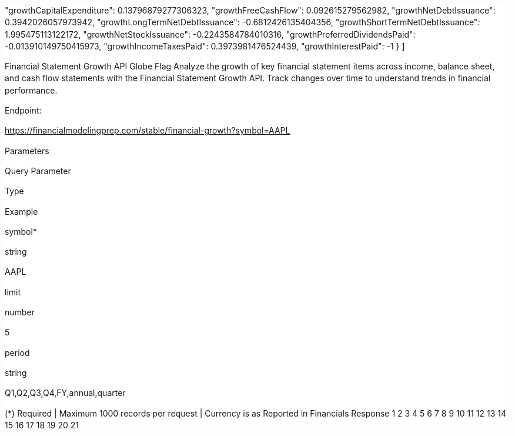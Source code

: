 "growthCapitalExpenditure": 0.13796879277306323,
"growthFreeCashFlow": 0.092615279562982,
"growthNetDebtIssuance": 0.3942026057973942,
"growthLongTermNetDebtIssuance": -0.6812426135404356,
"growthShortTermNetDebtIssuance": 1.995475113122172,
"growthNetStockIssuance": -0.2243584784010316,
"growthPreferredDividendsPaid": -0.013910149750415973,
"growthIncomeTaxesPaid": 0.3973981476524439,
"growthInterestPaid": -1
}
]

Financial Statement Growth API
Globe Flag
Analyze the growth of key financial statement items across income, balance sheet, and cash flow statements with the Financial Statement Growth API. Track changes over time to understand trends in financial performance.

Endpoint:

https://financialmodelingprep.com/stable/financial-growth?symbol=AAPL

Parameters

Query Parameter

Type

Example

symbol\*

string

AAPL

limit

number

5

period

string

Q1,Q2,Q3,Q4,FY,annual,quarter

(\*) Required | Maximum 1000 records per request | Currency is as Reported in Financials
Response
1
2
3
4
5
6
7
8
9
10
11
12
13
14
15
16
17
18
19
20
21